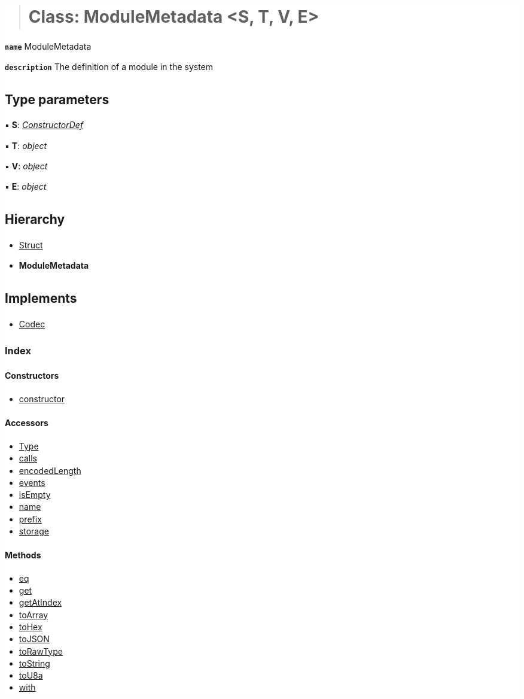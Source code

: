 > # Class: ModuleMetadata <**S, T, V, E**>

**`name`** ModuleMetadata

**`description`** 
The definition of a module in the system

## Type parameters

▪ **S**: *[ConstructorDef](../modules/_types_.md#constructordef)*

▪ **T**: *object*

▪ **V**: *object*

▪ **E**: *object*

## Hierarchy

  * [Struct](_codec_struct_.struct.md)

  * **ModuleMetadata**

## Implements

* [Codec](../interfaces/_types_.codec.md)

### Index

#### Constructors

* [constructor](_metadata_v1_metadata_.modulemetadata.md#constructor)

#### Accessors

* [Type](_metadata_v1_metadata_.modulemetadata.md#type)
* [calls](_metadata_v1_metadata_.modulemetadata.md#calls)
* [encodedLength](_metadata_v1_metadata_.modulemetadata.md#encodedlength)
* [events](_metadata_v1_metadata_.modulemetadata.md#events)
* [isEmpty](_metadata_v1_metadata_.modulemetadata.md#isempty)
* [name](_metadata_v1_metadata_.modulemetadata.md#name)
* [prefix](_metadata_v1_metadata_.modulemetadata.md#prefix)
* [storage](_metadata_v1_metadata_.modulemetadata.md#storage)

#### Methods

* [eq](_metadata_v1_metadata_.modulemetadata.md#eq)
* [get](_metadata_v1_metadata_.modulemetadata.md#get)
* [getAtIndex](_metadata_v1_metadata_.modulemetadata.md#getatindex)
* [toArray](_metadata_v1_metadata_.modulemetadata.md#toarray)
* [toHex](_metadata_v1_metadata_.modulemetadata.md#tohex)
* [toJSON](_metadata_v1_metadata_.modulemetadata.md#tojson)
* [toRawType](_metadata_v1_metadata_.modulemetadata.md#torawtype)
* [toString](_metadata_v1_metadata_.modulemetadata.md#tostring)
* [toU8a](_metadata_v1_metadata_.modulemetadata.md#tou8a)
* [with](_metadata_v1_metadata_.modulemetadata.md#static-with)
